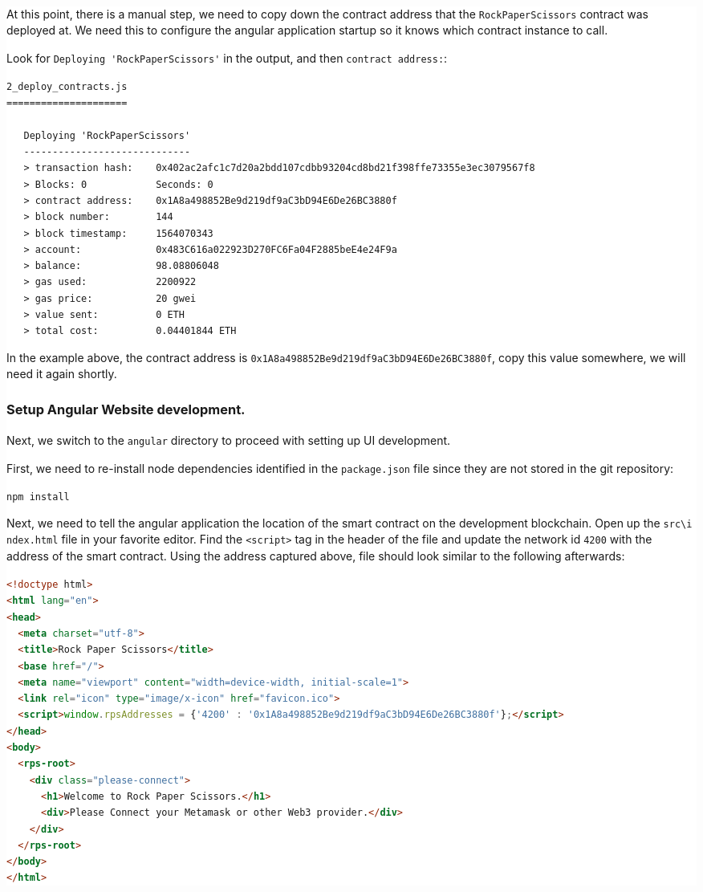 At this point, there is a manual step, we need to copy down the contract address
that the `RockPaperScissors` contract was deployed at.  We need this to configure
the angular application startup so it knows which contract instance to call.

Look for `Deploying 'RockPaperScissors'` in the output, and then `contract address:`:

```
2_deploy_contracts.js
=====================

   Deploying 'RockPaperScissors'
   -----------------------------
   > transaction hash:    0x402ac2afc1c7d20a2bdd107cdbb93204cd8bd21f398ffe73355e3ec3079567f8
   > Blocks: 0            Seconds: 0
   > contract address:    0x1A8a498852Be9d219df9aC3bD94E6De26BC3880f
   > block number:        144
   > block timestamp:     1564070343
   > account:             0x483C616a022923D270FC6Fa04F2885beE4e24F9a
   > balance:             98.08806048
   > gas used:            2200922
   > gas price:           20 gwei
   > value sent:          0 ETH
   > total cost:          0.04401844 ETH
```

In the example above, the contract address is `0x1A8a498852Be9d219df9aC3bD94E6De26BC3880f`, 
copy this value somewhere, we will need it again shortly.

### Setup Angular Website development.

Next, we switch to the `angular` directory to proceed with setting up UI development.

First, we need to re-install node dependencies identified in the `package.json` file
since they are not stored in the git repository:

```bash
npm install
```

Next, we need to tell the angular application the location of the smart contract on the
development blockchain.  Open up the `src\index.html` file in your favorite editor.  Find
the `<script>` tag in the header of the file and update the network id `4200` with the
address of the smart contract.  Using the address captured above, file should look similar
to the following afterwards:

```html
<!doctype html>
<html lang="en">
<head>
  <meta charset="utf-8">
  <title>Rock Paper Scissors</title>
  <base href="/">
  <meta name="viewport" content="width=device-width, initial-scale=1">
  <link rel="icon" type="image/x-icon" href="favicon.ico">
  <script>window.rpsAddresses = {'4200' : '0x1A8a498852Be9d219df9aC3bD94E6De26BC3880f'};</script>
</head>
<body>
  <rps-root>
    <div class="please-connect">
      <h1>Welcome to Rock Paper Scissors.</h1>
      <div>Please Connect your Metamask or other Web3 provider.</div>
    </div>
  </rps-root>
</body>
</html>
```
